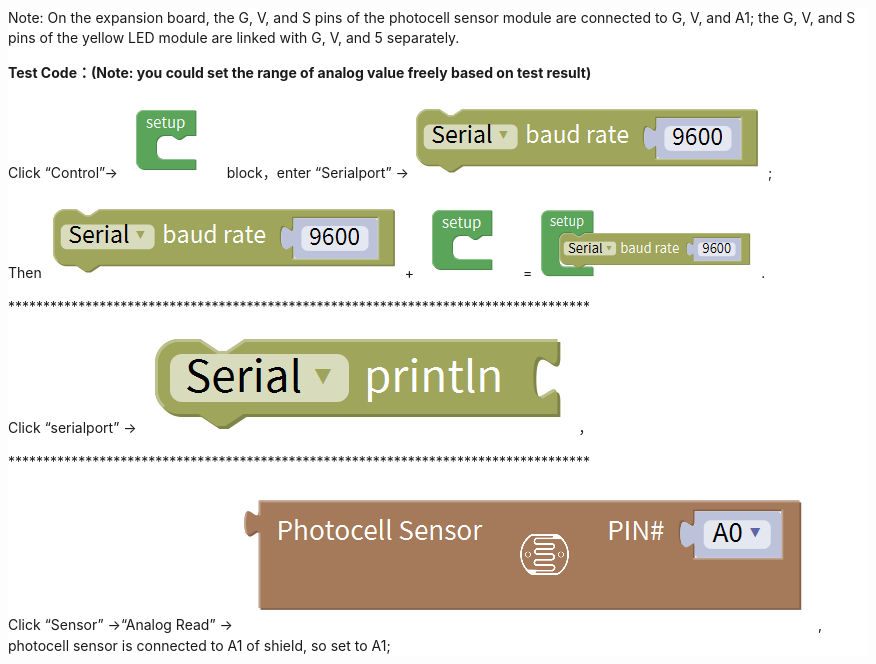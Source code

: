 Note: On the expansion board, the G, V, and S pins of the photocell sensor module are connected to G, V, and A1; the G, V, and S pins of the yellow LED module are linked with G, V, and 5 separately.

**Test Code：(Note: you could set the range of analog value freely based on test result)**

Click “Control”→![](mixly/media/d48c39a58db4b922b32d68247925ba1f.png)block，enter “Serialport” →![](mixly/media/03895bd4a93a21339a63618e108ba269.png);

Then ![](mixly/media/03895bd4a93a21339a63618e108ba269.png)+![](mixly/media/d48c39a58db4b922b32d68247925ba1f.png)=![](mixly/media/e749e2bd654a9495ad0abc13a031ddf2.png).

\*\*\*\*\*\*\*\*\*\*\*\*\*\*\*\*\*\*\*\*\*\*\*\*\*\*\*\*\*\*\*\*\*\*\*\*\*\*\*\*\*\*\*\*\*\*\*\*\*\*\*\*\*\*\*\*\*\*\*\*\*\*\*\*\*\*\*\*\*\*\*\*\*\*\*\*\*\*\*\*\*\*\*

Click “serialport” → ![](mixly/media/711b2607bab2b88862edfda0f1c3e5d3.png)，

\*\*\*\*\*\*\*\*\*\*\*\*\*\*\*\*\*\*\*\*\*\*\*\*\*\*\*\*\*\*\*\*\*\*\*\*\*\*\*\*\*\*\*\*\*\*\*\*\*\*\*\*\*\*\*\*\*\*\*\*\*\*\*\*\*\*\*\*\*\*\*\*\*\*\*\*\*\*\*\*\*\*\*

Click “Sensor” →“Analog Read” →![](mixly/media/e6f8141576bee56f0beffa6c1908cba5.png), photocell sensor is connected to A1 of shield, so set to A1;
